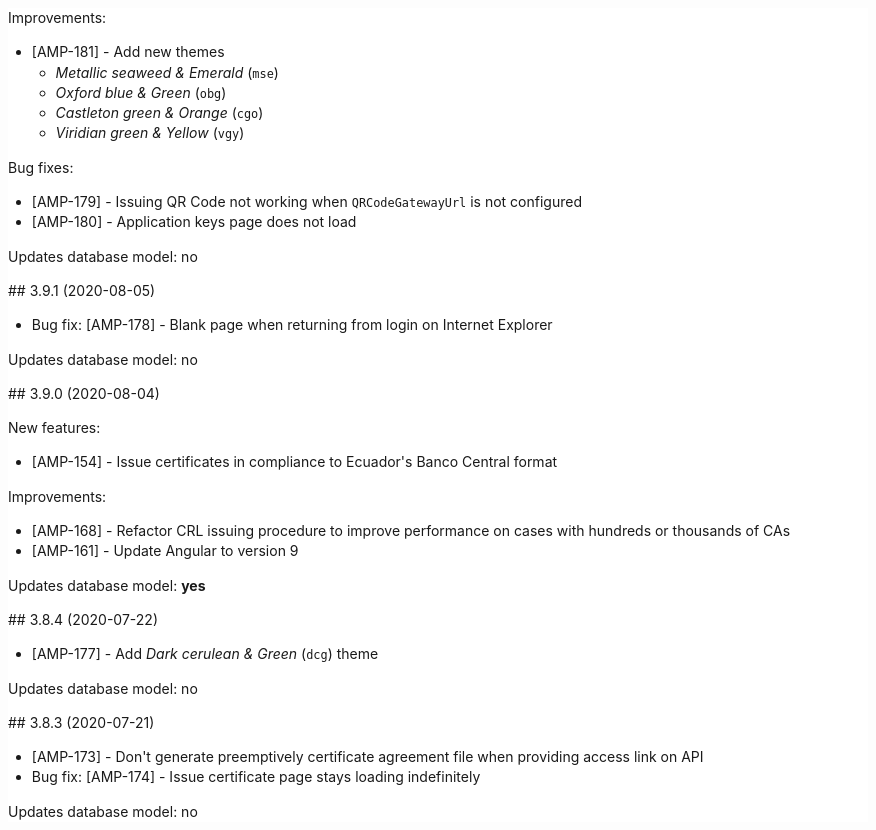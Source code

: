 Improvements:

* [AMP-181] - Add new themes
  * *Metallic seaweed & Emerald* (`mse`)
  * *Oxford blue & Green* (`obg`)
  * *Castleton green & Orange* (`cgo`)
  * *Viridian green & Yellow* (`vgy`)

Bug fixes:

* [AMP-179] - Issuing QR Code not working when `QRCodeGatewayUrl` is not configured
* [AMP-180] - Application keys page does not load


Updates database model: no


<a name="v3-9-1" />
## 3.9.1 (2020-08-05)

* Bug fix: [AMP-178] - Blank page when returning from login on Internet Explorer

Updates database model: no


<a name="v3-9-0" />
## 3.9.0 (2020-08-04)

New features:

* [AMP-154] - Issue certificates in compliance to Ecuador's Banco Central format

Improvements:

* [AMP-168] - Refactor CRL issuing procedure to improve performance on cases with hundreds or thousands of CAs
* [AMP-161] - Update Angular to version 9

Updates database model: **yes**


<a name="v3-8-4" />
## 3.8.4 (2020-07-22)

* [AMP-177] - Add *Dark cerulean & Green* (`dcg`) theme

Updates database model: no


<a name="v3-8-3" />
## 3.8.3 (2020-07-21)

* [AMP-173] - Don't generate preemptively certificate agreement file when providing access link on API
* Bug fix: [AMP-174] - Issue certificate page stays loading indefinitely

Updates database model: no
